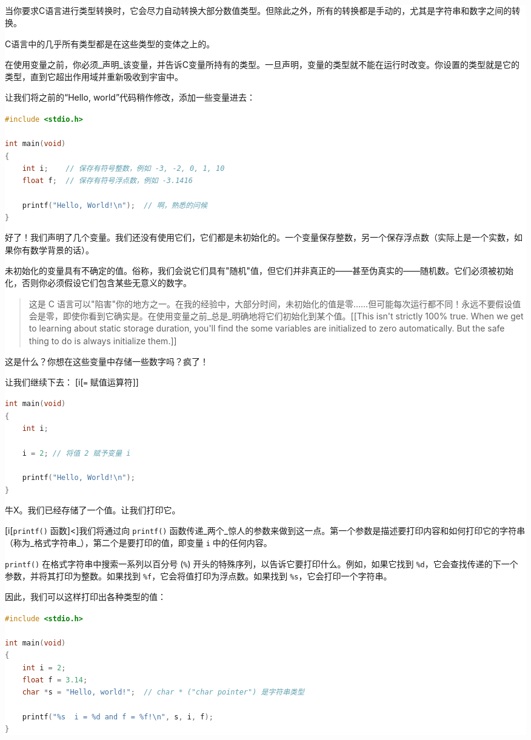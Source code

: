 当你要求C语言进行类型转换时，它会尽力自动转换大部分数值类型。但除此之外，所有的转换都是手动的，尤其是字符串和数字之间的转换。

C语言中的几乎所有类型都是在这些类型的变体之上的。

在使用变量之前，你必须_声明_该变量，并告诉C变量所持有的类型。一旦声明，变量的类型就不能在运行时改变。你设置的类型就是它的类型，直到它超出作用域并重新吸收到宇宙中。

让我们将之前的“Hello, world”代码稍作修改，添加一些变量进去：

``` {.c .numberLines}
#include <stdio.h>

int main(void)
{
    int i;    // 保存有符号整数，例如 -3, -2, 0, 1, 10
    float f;  // 保存有符号浮点数，例如 -3.1416

    printf("Hello, World!\n");  // 啊，熟悉的问候
}
```

好了！我们声明了几个变量。我们还没有使用它们，它们都是未初始化的。一个变量保存整数，另一个保存浮点数（实际上是一个实数，如果你有数学背景的话）。

未初始化的变量具有不确定的值。俗称，我们会说它们具有"随机"值，但它们并非真正的——甚至伪真实的——随机数。它们必须被初始化，否则你必须假设它们包含某些无意义的数字。

>这是 C 语言可以"陷害"你的地方之一。在我的经验中，大部分时间，未初始化的值是零……但可能每次运行都不同！永远不要假设值会是零，即使你看到它确实是。在使用变量之前_总是_明确地将它们初始化到某个值。[[This isn't strictly 100% true. When we get to learning about static storage duration, you'll find the some variables are initialized to zero automatically. But the safe thing to do is always initialize them.]]

这是什么？你想在这些变量中存储一些数字吗？疯了！

让我们继续下去：
[i[`=` 赋值运算符]]

``` {.c .numberLines}
int main(void)
{
    int i;

    i = 2; // 将值 2 赋予变量 i

    printf("Hello, World!\n");
}
```

牛X。我们已经存储了一个值。让我们打印它。

[i[`printf()` 函数]<]我们将通过向 `printf()` 函数传递_两个_惊人的参数来做到这一点。第一个参数是描述要打印内容和如何打印它的字符串（称为_格式字符串_），第二个是要打印的值，即变量 `i` 中的任何内容。

`printf()` 在格式字符串中搜索一系列以百分号 (`%`) 开头的特殊序列，以告诉它要打印什么。例如，如果它找到 `%d`，它会查找传递的下一个参数，并将其打印为整数。如果找到 `%f`，它会将值打印为浮点数。如果找到 `%s`，它会打印一个字符串。

因此，我们可以这样打印出各种类型的值：

``` {.c .numberLines}
#include <stdio.h>

int main(void)
{
    int i = 2;
    float f = 3.14;
    char *s = "Hello, world!";  // char * ("char pointer") 是字符串类型

    printf("%s  i = %d and f = %f!\n", s, i, f);
}
```
